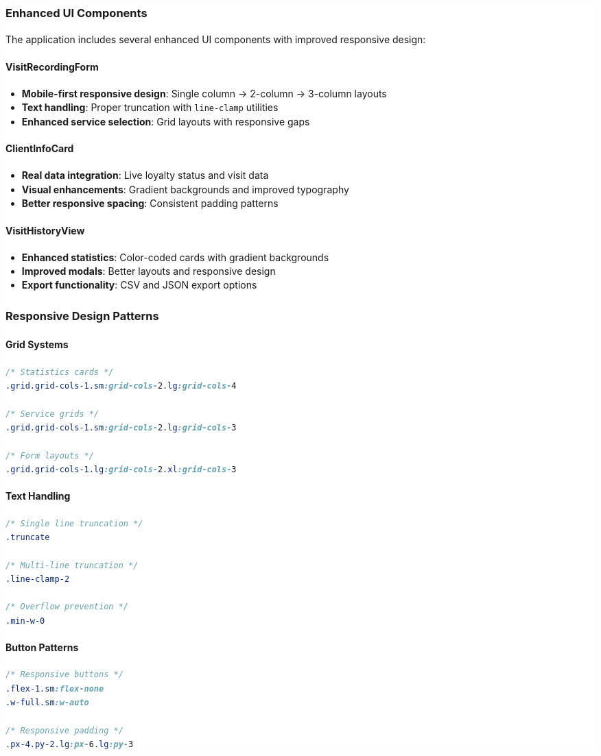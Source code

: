 ### Enhanced UI Components

The application includes several enhanced UI components with improved responsive design:

#### VisitRecordingForm
- **Mobile-first responsive design**: Single column → 2-column → 3-column layouts
- **Text handling**: Proper truncation with `line-clamp` utilities
- **Enhanced service selection**: Grid layouts with responsive gaps

#### ClientInfoCard  
- **Real data integration**: Live loyalty status and visit data
- **Visual enhancements**: Gradient backgrounds and improved typography
- **Better responsive spacing**: Consistent padding patterns

#### VisitHistoryView
- **Enhanced statistics**: Color-coded cards with gradient backgrounds
- **Improved modals**: Better layouts and responsive design
- **Export functionality**: CSV and JSON export options

### Responsive Design Patterns

#### Grid Systems

```css
/* Statistics cards */
.grid.grid-cols-1.sm:grid-cols-2.lg:grid-cols-4

/* Service grids */
.grid.grid-cols-1.sm:grid-cols-2.lg:grid-cols-3

/* Form layouts */
.grid.grid-cols-1.lg:grid-cols-2.xl:grid-cols-3
```

#### Text Handling

```css
/* Single line truncation */
.truncate

/* Multi-line truncation */
.line-clamp-2

/* Overflow prevention */
.min-w-0
```

#### Button Patterns

```css
/* Responsive buttons */
.flex-1.sm:flex-none
.w-full.sm:w-auto

/* Responsive padding */
.px-4.py-2.lg:px-6.lg:py-3
```
